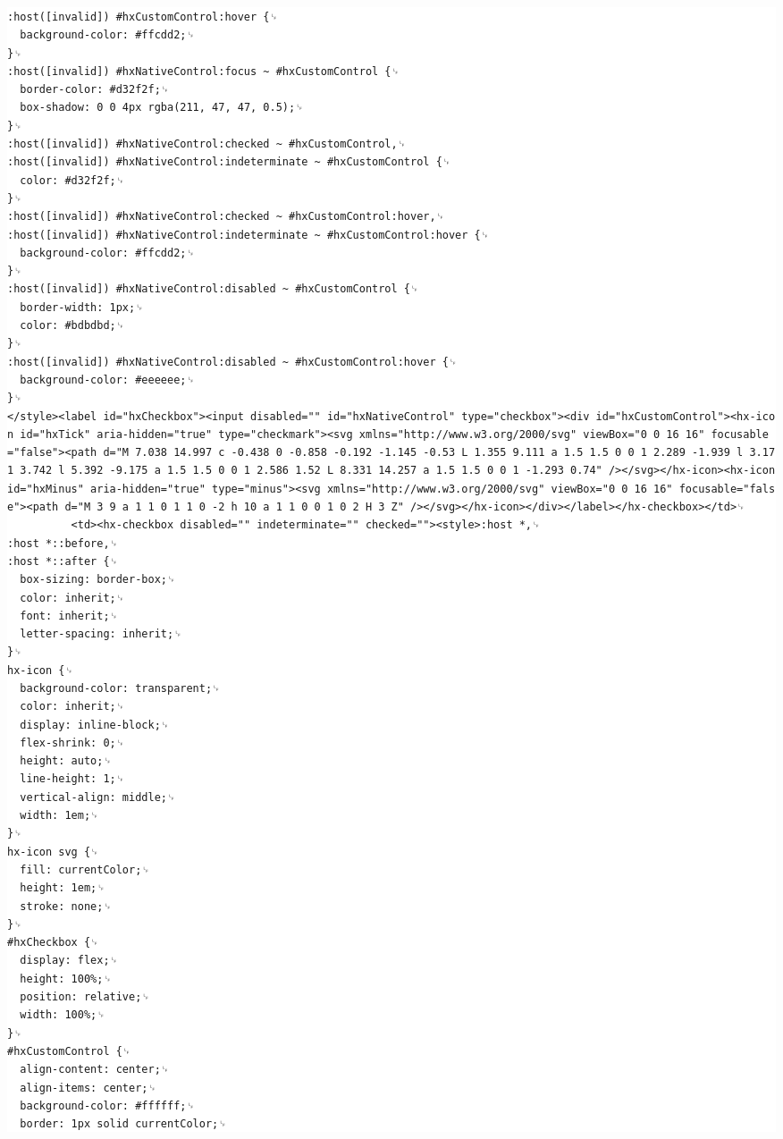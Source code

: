     :host([invalid]) #hxCustomControl:hover {␊
      background-color: #ffcdd2;␊
    }␊
    :host([invalid]) #hxNativeControl:focus ~ #hxCustomControl {␊
      border-color: #d32f2f;␊
      box-shadow: 0 0 4px rgba(211, 47, 47, 0.5);␊
    }␊
    :host([invalid]) #hxNativeControl:checked ~ #hxCustomControl,␊
    :host([invalid]) #hxNativeControl:indeterminate ~ #hxCustomControl {␊
      color: #d32f2f;␊
    }␊
    :host([invalid]) #hxNativeControl:checked ~ #hxCustomControl:hover,␊
    :host([invalid]) #hxNativeControl:indeterminate ~ #hxCustomControl:hover {␊
      background-color: #ffcdd2;␊
    }␊
    :host([invalid]) #hxNativeControl:disabled ~ #hxCustomControl {␊
      border-width: 1px;␊
      color: #bdbdbd;␊
    }␊
    :host([invalid]) #hxNativeControl:disabled ~ #hxCustomControl:hover {␊
      background-color: #eeeeee;␊
    }␊
    </style><label id="hxCheckbox"><input disabled="" id="hxNativeControl" type="checkbox"><div id="hxCustomControl"><hx-icon id="hxTick" aria-hidden="true" type="checkmark"><svg xmlns="http://www.w3.org/2000/svg" viewBox="0 0 16 16" focusable="false"><path d="M 7.038 14.997 c -0.438 0 -0.858 -0.192 -1.145 -0.53 L 1.355 9.111 a 1.5 1.5 0 0 1 2.289 -1.939 l 3.171 3.742 l 5.392 -9.175 a 1.5 1.5 0 0 1 2.586 1.52 L 8.331 14.257 a 1.5 1.5 0 0 1 -1.293 0.74" /></svg></hx-icon><hx-icon id="hxMinus" aria-hidden="true" type="minus"><svg xmlns="http://www.w3.org/2000/svg" viewBox="0 0 16 16" focusable="false"><path d="M 3 9 a 1 1 0 1 1 0 -2 h 10 a 1 1 0 0 1 0 2 H 3 Z" /></svg></hx-icon></div></label></hx-checkbox></td>␊
              <td><hx-checkbox disabled="" indeterminate="" checked=""><style>:host *,␊
    :host *::before,␊
    :host *::after {␊
      box-sizing: border-box;␊
      color: inherit;␊
      font: inherit;␊
      letter-spacing: inherit;␊
    }␊
    hx-icon {␊
      background-color: transparent;␊
      color: inherit;␊
      display: inline-block;␊
      flex-shrink: 0;␊
      height: auto;␊
      line-height: 1;␊
      vertical-align: middle;␊
      width: 1em;␊
    }␊
    hx-icon svg {␊
      fill: currentColor;␊
      height: 1em;␊
      stroke: none;␊
    }␊
    #hxCheckbox {␊
      display: flex;␊
      height: 100%;␊
      position: relative;␊
      width: 100%;␊
    }␊
    #hxCustomControl {␊
      align-content: center;␊
      align-items: center;␊
      background-color: #ffffff;␊
      border: 1px solid currentColor;␊